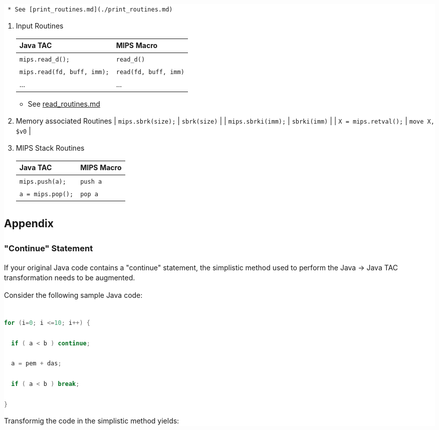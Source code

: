      * See [print_routines.md](./print_routines.md)

  1. Input Routines

     | Java TAC                      | MIPS Macro                |
     |-------------------------------|---------------------------|
     | `mips.read_d();`              | `read_d()`                |
     | `mips.read(fd, buff, imm);`   | `read(fd, buff, imm)`     |
     | ...                           | ...                       |

     * See [read_routines.md](./read_routines.md)


  1. Memory associated Routines
     | `mips.sbrk(size);`            | `sbrk(size)`              |
     | `mips.sbrki(imm);`            | `sbrki(imm)`              |
     | `X = mips.retval();`          | `move X, $v0`             |


  1. MIPS Stack Routines

     | Java TAC                      | MIPS Macro                |
     |-------------------------------|---------------------------|
     | `mips.push(a);`               | `push a`                  |
     | `a = mips.pop();`             | `pop a`                   |




## Appendix

### "Continue" Statement
  If your original Java code contains a "continue" statement, the simplistic method used to perform the Java -> Java TAC  transformation needs to be augmented.

  Consider the following sample Java code:

  ```java

  for (i=0; i <=10; i++) {

    if ( a < b ) continue;
   
    a = pem + das;

    if ( a < b ) break;

  }
  ```

  Transformig the code in the simplistic method yields:
